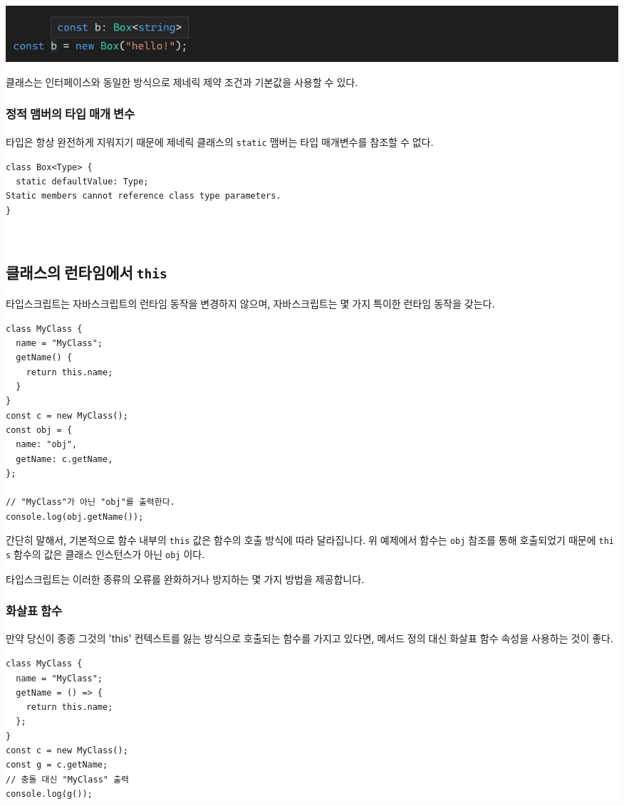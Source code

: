 ![ ](./images/제네릭클래스.png)

클래스는 인터페이스와 동일한 방식으로 제네릭 제약 조건과 기본값을 사용할 수 있다.

### 정적 맴버의 타입 매개 변수

타입은 항상 완전하게 지워지기 때문에 제네릭 클래스의 `static` 맴버는 타입 매개변수를 참조할 수 없다.

```tsx
class Box<Type> {
  static defaultValue: Type;
Static members cannot reference class type parameters.
}
```

<br>

## 클래스의 런타임에서 `this`

타입스크립트는 자바스크립트의 런타임 동작을 변경하지 않으며, 자바스크립트는 몇 가지 특이한 런타임 동작을 갖는다.

```tsx
class MyClass {
  name = "MyClass";
  getName() {
    return this.name;
  }
}
const c = new MyClass();
const obj = {
  name: "obj",
  getName: c.getName,
};
 
// "MyClass"가 아닌 "obj"를 출력한다.
console.log(obj.getName());
```

간단히 말해서, 기본적으로 함수 내부의 `this` 값은 함수의 호출 방식에 따라 달라집니다. 위 예제에서 함수는 `obj` 참조를 통해 호출되었기 때문에 `this` 함수의 값은 클래스 인스턴스가 아닌 `obj` 이다.

타입스크립트는 이러한 종류의 오류를 완화하거나 방지하는 몇 가지 방법을 제공합니다.

### 화살표 함수

만약 당신이 종종 그것의 'this' 컨텍스트를 잃는 방식으로 호출되는 함수를 가지고 있다면, 메서드 정의 대신 화살표 함수 속성을 사용하는 것이 좋다.

```tsx
class MyClass {
  name = "MyClass";
  getName = () => {
    return this.name;
  };
}
const c = new MyClass();
const g = c.getName;
// 충돌 대신 "MyClass" 출력
console.log(g());
```
